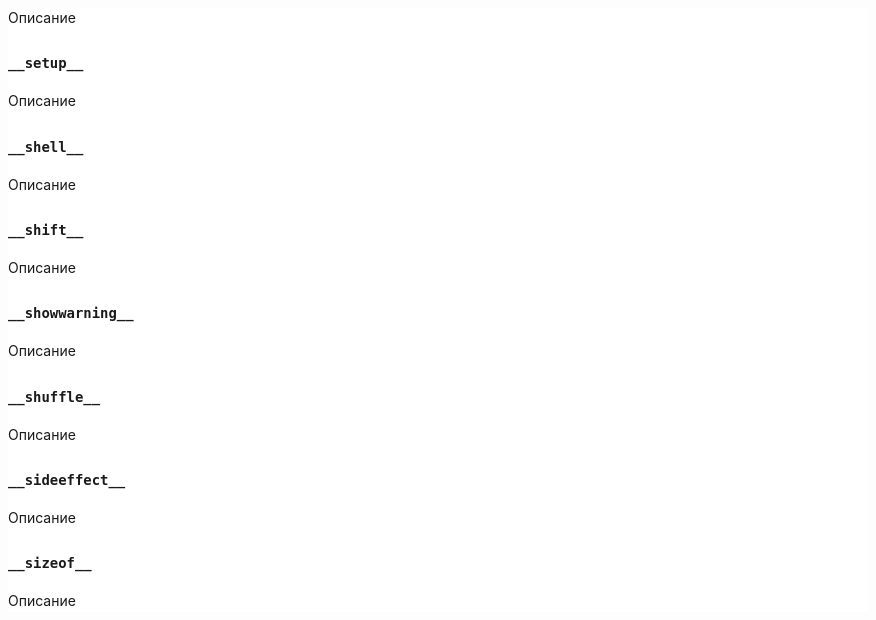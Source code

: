 Описание

```python

```

### `__setup__`

Описание

```python

```

### `__shell__`

Описание

```python

```

### `__shift__`

Описание

```python

```

### `__showwarning__`

Описание

```python

```

### `__shuffle__`

Описание

```python

```

### `__sideeffect__`

Описание

```python

```

### `__sizeof__`

Описание

```python

```
